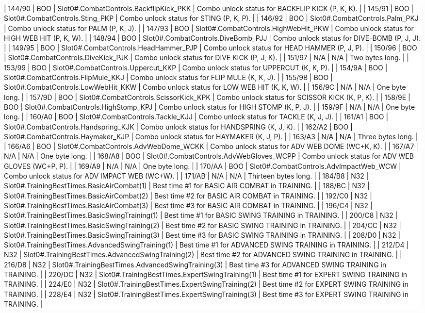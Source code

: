 | 144/90 | BOO | Slot0#.CombatControls.BackflipKick_PKK | Combo unlock status for BACKFLIP KICK (P, K, K). |
| 145/91 | BOO | Slot0#.CombatControls.Sting_PKP | Combo unlock status for STING (P, K, P). |
| 146/92 | BOO | Slot0#.CombatControls.Palm_PKJ | Combo unlock status for PALM (P, K, J). |
| 147/93 | BOO | Slot0#.CombatControls.HighWebHit_PKW | Combo unlock status for HIGH WEB HIT (P, K, W). |
| 148/94 | BOO | Slot0#.CombatControls.DiveBomb_PJJ | Combo unlock status for DIVE-BOMB (P, J, J). |
| 149/95 | BOO | Slot0#.CombatControls.HeadHammer_PJP | Combo unlock status for HEAD HAMMER (P, J, P). |
| 150/96 | BOO | Slot0#.CombatControls.DiveKick_PJK | Combo unlock status for DIVE KICK (P, J, K). |
| 151/97 | N/A | N/A | Two bytes long. |
| 153/99 | BOO | Slot0#.CombatControls.Uppercut_KKP | Combo unlock status for UPPERCUT (K, K, P). |
| 154/9A | BOO | Slot0#.CombatControls.FlipMule_KKJ | Combo unlock status for FLIP MULE (K, K, J). |
| 155/9B | BOO | Slot0#.CombatControls.LowWebHit_KKW | Combo unlock status for LOW WEB HIT (K, K, W). |
| 156/9C | N/A | N/A | One byte long. |
| 157/9D | BOO | Slot0#.CombatControls.ScissorKick_KPK | Combo unlock status for SCISSOR KICK (K, P, K). |
| 158/9E | BOO | Slot0#.CombatControls.HighStomp_KPJ | Combo unlock status for HIGH STOMP (K, P, J). |
| 159/9F | N/A | N/A | One byte long. |
| 160/A0 | BOO | Slot0#.CombatControls.Tackle_KJJ | Combo unlock status for TACKLE (K, J, J). |
| 161/A1 | BOO | Slot0#.CombatControls.Handspring_KJK | Combo unlock status for HANDSPRING (K, J, K). |
| 162/A2 | BOO | Slot0#.CombatControls.Haymaker_KJP | Combo unlock status for HAYMAKER (K, J, P). |
| 163/A3 | N/A | N/A | Three bytes long. |
| 166/A6 | BOO | Slot0#.CombatControls.AdvWebDome_WCKK | Combo unlock status for ADV WEB DOME (WC+K, K). |
| 167/A7 | N/A | N/A | One byte long. |
| 168/A8 | BOO | Slot0#.CombatControls.AdvWebGloves_WCPP | Combo unlock status for ADV WEB GLOVES (WC+P, P). |
| 169/A9 | N/A | N/A | One byte long. |
| 170/AA | BOO | Slot0#.CombatControls.AdvImpactWeb_WCW | Combo unlock status for ADV IMPACT WEB (WC+W). |
| 171/AB | N/A | N/A | Thirteen bytes long. |
| 184/B8 | N32 | Slot0#.TrainingBestTimes.BasicAirCombat(1) | Best time #1 for BASIC AIR COMBAT in TRAINING. |
| 188/BC | N32 | Slot0#.TrainingBestTimes.BasicAirCombat(2) | Best time #2 for BASIC AIR COMBAT in TRAINING. |
| 192/C0 | N32 | Slot0#.TrainingBestTimes.BasicAirCombat(3) | Best time #3 for BASIC AIR COMBAT in TRAINING. |
| 196/C4 | N32 | Slot0#.TrainingBestTimes.BasicSwingTraining(1) | Best time #1 for BASIC SWING TRAINING in TRAINING. |
| 200/C8 | N32 | Slot0#.TrainingBestTimes.BasicSwingTraining(2) | Best time #2 for BASIC SWING TRAINING in TRAINING. |
| 204/CC | N32 | Slot0#.TrainingBestTimes.BasicSwingTraining(3) | Best time #3 for BASIC SWING TRAINING in TRAINING. |
| 208/D0 | N32 | Slot0#.TrainingBestTimes.AdvancedSwingTraining(1) | Best time #1 for ADVANCED SWING TRAINING in TRAINING. |
| 212/D4 | N32 | Slot0#.TrainingBestTimes.AdvancedSwingTraining(2) | Best time #2 for ADVANCED SWING TRAINING in TRAINING. |
| 216/D8 | N32 | Slot0#.TrainingBestTimes.AdvancedSwingTraining(3) | Best time #3 for ADVANCED SWING TRAINING in TRAINING. |
| 220/DC | N32 | Slot0#.TrainingBestTimes.ExpertSwingTraining(1) | Best time #1 for EXPERT SWING TRAINING in TRAINING. |
| 224/E0 | N32 | Slot0#.TrainingBestTimes.ExpertSwingTraining(2) | Best time #2 for EXPERT SWING TRAINING in TRAINING. |
| 228/E4 | N32 | Slot0#.TrainingBestTimes.ExpertSwingTraining(3) | Best time #3 for EXPERT SWING TRAINING in TRAINING. |